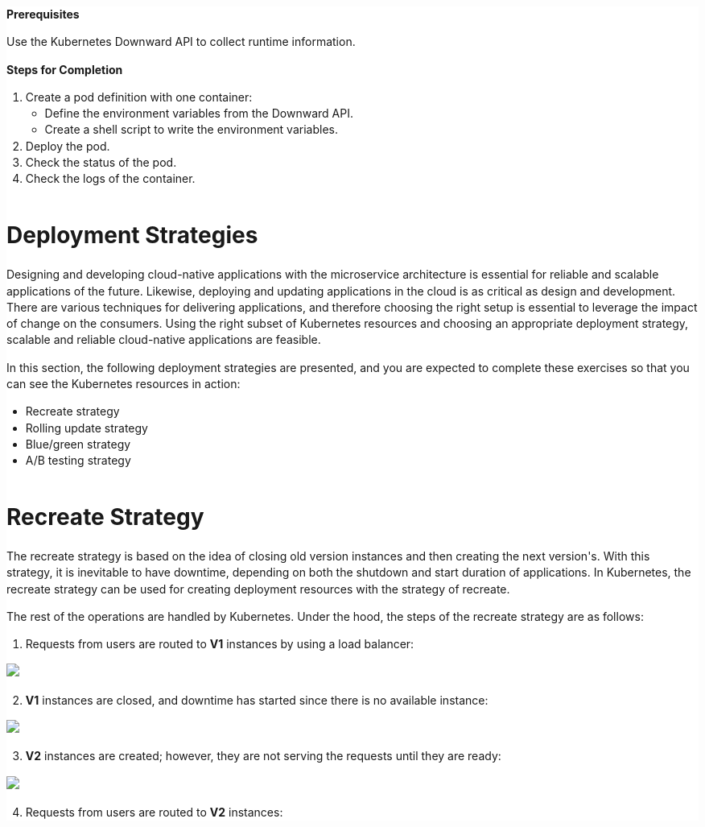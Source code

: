 **Prerequisites**

Use the Kubernetes Downward API to collect runtime information.

**Steps for Completion**

1.  Create a pod definition with one container:
    -   Define the environment variables from the Downward API.
    -   Create a shell script to write the environment variables.
2.  Deploy the pod.
3.  Check the status of the pod.
4.  Check the logs of the container.


# Deployment Strategies

Designing and developing cloud-native applications with the microservice architecture is essential for reliable and scalable applications of the future. Likewise, deploying and updating applications in the cloud is as critical as design and development. There are various techniques for delivering applications, and therefore choosing the right setup is essential to leverage the impact of change on the consumers. Using the right subset of Kubernetes resources and choosing an appropriate deployment strategy, scalable and reliable cloud-native applications are feasible.

In this section, the following deployment strategies are presented, and you are expected to complete these exercises so that you can see the Kubernetes resources in action:

-   Recreate strategy
-   Rolling update strategy
-   Blue/green strategy
-   A/B testing strategy

# Recreate Strategy

The recreate strategy is based on the idea of closing old version instances and then creating the next version's. With this strategy, it is inevitable to have downtime, depending on both the shutdown and start duration of applications. In Kubernetes, the recreate strategy can be used for creating deployment resources with the strategy of recreate.

The rest of the operations are handled by Kubernetes. Under the hood, the steps of the recreate strategy are as follows:

1.  Requests from users are routed to **V1** instances by using a load balancer:

![](https://static.packt-cdn.com/products/9781789619270/graphics/assets/3fa1ecdc-f978-421f-9b08-34e379187f7c.png)

2.  **V1** instances are closed, and downtime has started since there is no available instance:

![](https://static.packt-cdn.com/products/9781789619270/graphics/assets/9a6d3f60-4721-4ddd-80ed-00a168eebd3b.png)

3.  **V2** instances are created; however, they are not serving the requests until they are ready:

![](https://static.packt-cdn.com/products/9781789619270/graphics/assets/38e97134-fe36-4db0-8736-502a2f511080.png)

4.  Requests from users are routed to **V2** instances:
